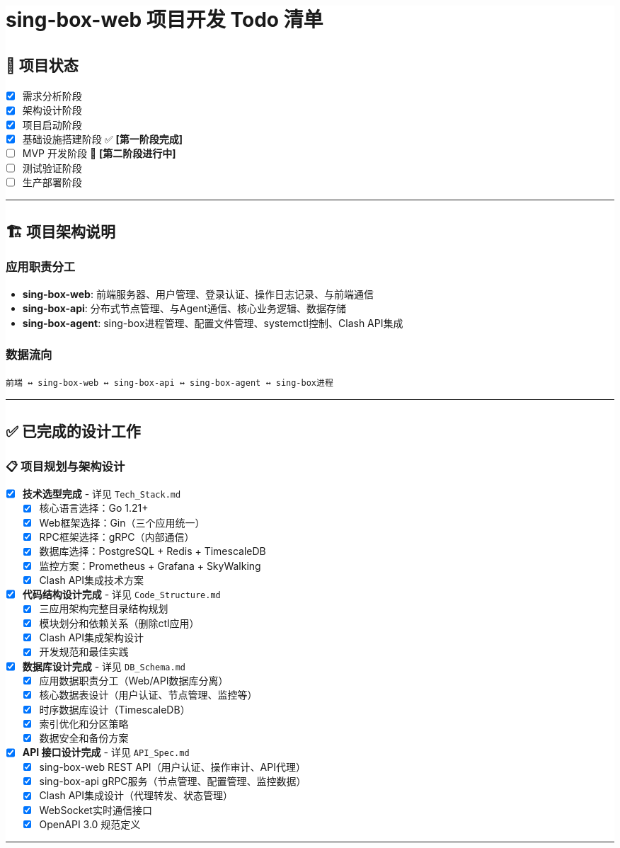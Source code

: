 # sing-box-web 项目开发 Todo 清单

## 🚀 项目状态
- [x] 需求分析阶段
- [x] 架构设计阶段
- [x] 项目启动阶段
- [x] 基础设施搭建阶段 ✅ **[第一阶段完成]**
- [ ] MVP 开发阶段 🚀 **[第二阶段进行中]**
- [ ] 测试验证阶段
- [ ] 生产部署阶段

---

## 🏗️ 项目架构说明

### 应用职责分工
- **sing-box-web**: 前端服务器、用户管理、登录认证、操作日志记录、与前端通信
- **sing-box-api**: 分布式节点管理、与Agent通信、核心业务逻辑、数据存储
- **sing-box-agent**: sing-box进程管理、配置文件管理、systemctl控制、Clash API集成

### 数据流向
```
前端 ↔ sing-box-web ↔ sing-box-api ↔ sing-box-agent ↔ sing-box进程
```

---

## ✅ 已完成的设计工作

### 📋 项目规划与架构设计 
- [x] **技术选型完成** - 详见 `Tech_Stack.md`
  - [x] 核心语言选择：Go 1.21+
  - [x] Web框架选择：Gin（三个应用统一）
  - [x] RPC框架选择：gRPC（内部通信）
  - [x] 数据库选择：PostgreSQL + Redis + TimescaleDB
  - [x] 监控方案：Prometheus + Grafana + SkyWalking
  - [x] Clash API集成技术方案
- [x] **代码结构设计完成** - 详见 `Code_Structure.md`
  - [x] 三应用架构完整目录结构规划
  - [x] 模块划分和依赖关系（删除ctl应用）
  - [x] Clash API集成架构设计
  - [x] 开发规范和最佳实践
- [x] **数据库设计完成** - 详见 `DB_Schema.md`
  - [x] 应用数据职责分工（Web/API数据库分离）
  - [x] 核心数据表设计（用户认证、节点管理、监控等）
  - [x] 时序数据库设计（TimescaleDB）
  - [x] 索引优化和分区策略
  - [x] 数据安全和备份方案
- [x] **API 接口设计完成** - 详见 `API_Spec.md`
  - [x] sing-box-web REST API（用户认证、操作审计、API代理）
  - [x] sing-box-api gRPC服务（节点管理、配置管理、监控数据）
  - [x] Clash API集成设计（代理转发、状态管理）
  - [x] WebSocket实时通信接口
  - [x] OpenAPI 3.0 规范定义

---